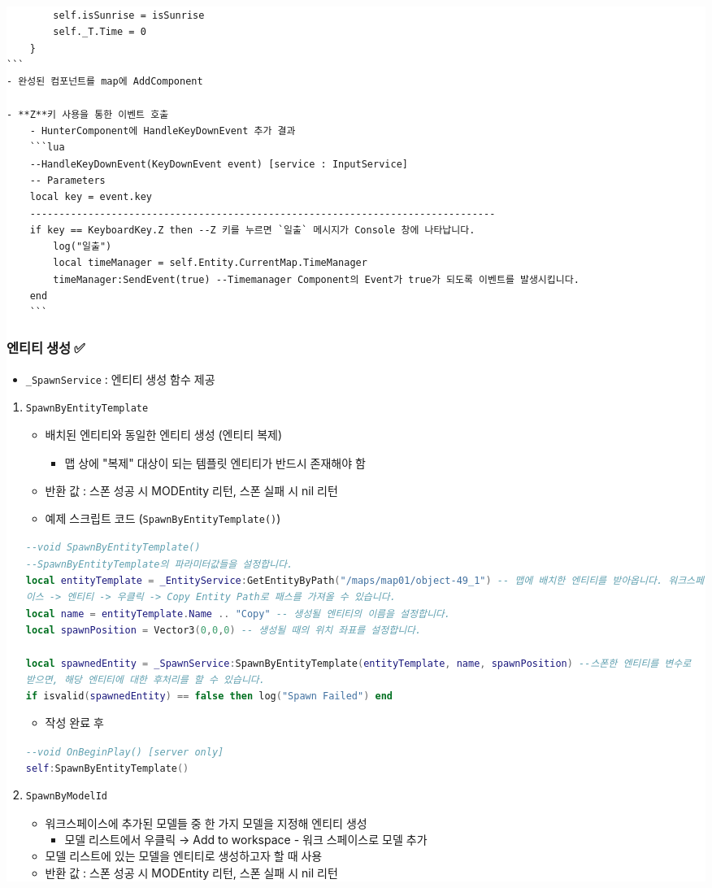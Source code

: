             self.isSunrise = isSunrise
            self._T.Time = 0
        }
    ```
    - 완성된 컴포넌트를 map에 AddComponent

    - **Z**키 사용을 통한 이벤트 호출
        - HunterComponent에 HandleKeyDownEvent 추가 결과
        ```lua
        --HandleKeyDownEvent(KeyDownEvent event) [service : InputService]
        -- Parameters
        local key = event.key
        --------------------------------------------------------------------------------
        if key == KeyboardKey.Z then --Z 키를 누르면 `일출` 메시지가 Console 창에 나타납니다.
            log("일출")
            local timeManager = self.Entity.CurrentMap.TimeManager
            timeManager:SendEvent(true) --Timemanager Component의 Event가 true가 되도록 이벤트를 발생시킵니다.
        end
        ```

### 엔티티 생성 ✅
- `_SpawnService` : 엔티티 생성 함수 제공

1. `SpawnByEntityTemplate`
    - 배치된 엔티티와 동일한 엔티티 생성 (엔티티 복제)
        - 맵 상에 "복제" 대상이 되는 템플릿 엔티티가 반드시 존재해야 함
    - 반환 값 : 스폰 성공 시 MODEntity 리턴, 스폰 실패 시 nil 리턴

     - 예제 스크립트 코드 (`SpawnByEntityTemplate()`)
     ```lua
     --void SpawnByEntityTemplate()
    --SpawnByEntityTemplate의 파라미터값들을 설정합니다.
    local entityTemplate = _EntityService:GetEntityByPath("/maps/map01/object-49_1") -- 맵에 배치한 엔티티를 받아옵니다. 워크스페이스 -> 엔티티 -> 우클릭 -> Copy Entity Path로 패스를 가져올 수 있습니다.
    local name = entityTemplate.Name .. "Copy" -- 생성될 엔티티의 이름을 설정합니다.
    local spawnPosition = Vector3(0,0,0) -- 생성될 때의 위치 좌표를 설정합니다.

    local spawnedEntity = _SpawnService:SpawnByEntityTemplate(entityTemplate, name, spawnPosition) --스폰한 엔티티를 변수로 받으면, 해당 엔티티에 대한 후처리를 할 수 있습니다.
    if isvalid(spawnedEntity) == false then log("Spawn Failed") end
    ```
    - 작성 완료 후
    ```lua
    --void OnBeginPlay() [server only]
    self:SpawnByEntityTemplate()
    ```

2. `SpawnByModelId`
    - 워크스페이스에 추가된 모델들 중 한 가지 모델을 지정해 엔티티 생성 
        - 모델 리스트에서 우클릭 → Add to workspace - 워크 스페이스로 모델 추가
    - 모델 리스트에 있는 모델을 엔티티로 생성하고자 할 때 사용
    - 반환 값 : 스폰 성공 시 MODEntity 리턴, 스폰 실패 시 nil 리턴
